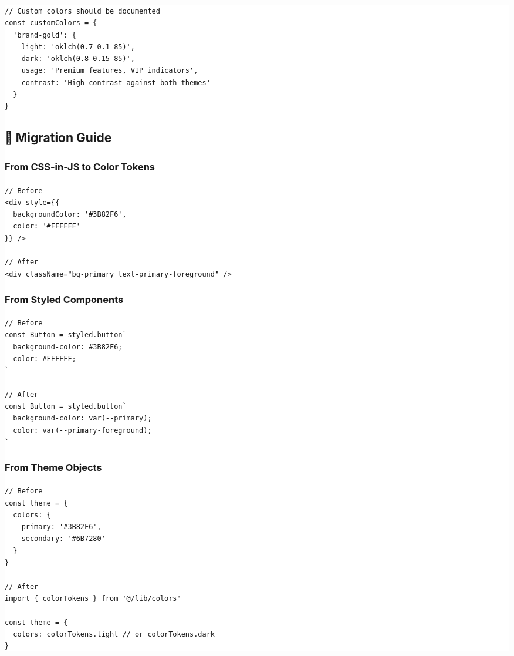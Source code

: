 ```tsx
// Custom colors should be documented
const customColors = {
  'brand-gold': {
    light: 'oklch(0.7 0.1 85)',
    dark: 'oklch(0.8 0.15 85)',
    usage: 'Premium features, VIP indicators',
    contrast: 'High contrast against both themes'
  }
}
```

## 🚀 Migration Guide

### From CSS-in-JS to Color Tokens

```tsx
// Before
<div style={{
  backgroundColor: '#3B82F6',
  color: '#FFFFFF'
}} />

// After
<div className="bg-primary text-primary-foreground" />
```

### From Styled Components

```tsx
// Before
const Button = styled.button`
  background-color: #3B82F6;
  color: #FFFFFF;
`

// After
const Button = styled.button`
  background-color: var(--primary);
  color: var(--primary-foreground);
`
```

### From Theme Objects

```tsx
// Before
const theme = {
  colors: {
    primary: '#3B82F6',
    secondary: '#6B7280'
  }
}

// After
import { colorTokens } from '@/lib/colors'

const theme = {
  colors: colorTokens.light // or colorTokens.dark
}
```
